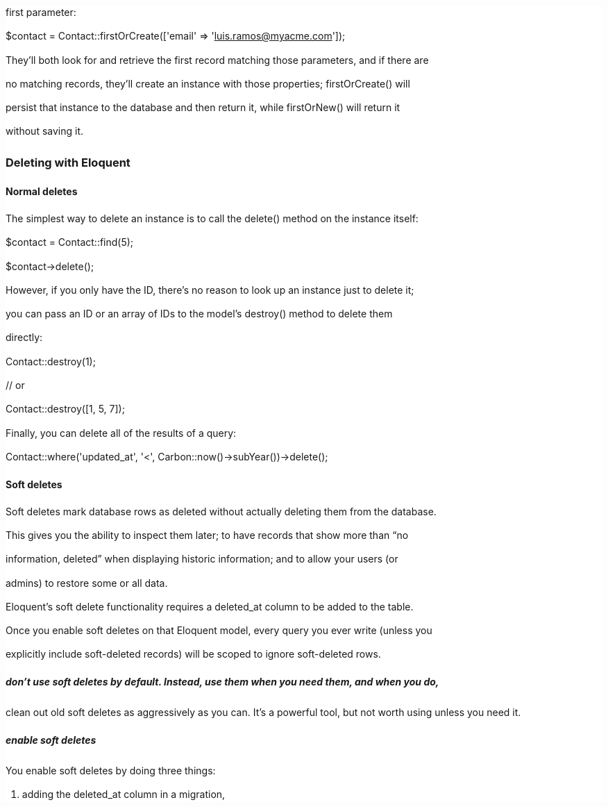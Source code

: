 first parameter:


$contact = Contact::firstOrCreate(['email' => 'luis.ramos@myacme.com']);

They’ll both look for and retrieve the first record matching those parameters, and if there are

no matching records, they’ll create an instance with those properties; firstOrCreate() will

persist that instance to the database and then return it, while firstOrNew() will return it

without saving it.

### Deleting with Eloquent
#### Normal deletes

The simplest way to delete an instance is to call the delete() method on the instance itself:

$contact = Contact::find(5);

$contact->delete();

However, if you only have the ID, there’s no reason to look up an instance just to delete it;

you can pass an ID or an array of IDs to the model’s destroy() method to delete them

directly:

Contact::destroy(1);

// or

Contact::destroy([1, 5, 7]);

Finally, you can delete all of the results of a query:

Contact::where('updated_at', '<', Carbon::now()->subYear())->delete();

#### Soft deletes
Soft deletes mark database rows as deleted without actually deleting them from the database.

This gives you the ability to inspect them later; to have records that show more than “no

information, deleted” when displaying historic information; and to allow your users (or

admins) to restore some or all data.

Eloquent’s soft delete functionality requires a deleted_at column to be added to the table.

Once you enable soft deletes on that Eloquent model, every query you ever write (unless you

explicitly include soft-deleted records) will be scoped to ignore soft-deleted rows.

##### don’t use soft deletes by default. Instead, use them when you need them, and when you do,

clean out old soft deletes as aggressively as you can. It’s a powerful tool, but not worth using unless you need it.

##### enable soft deletes 
You enable soft deletes by doing three things: 
1. adding the deleted_at column in a migration,
